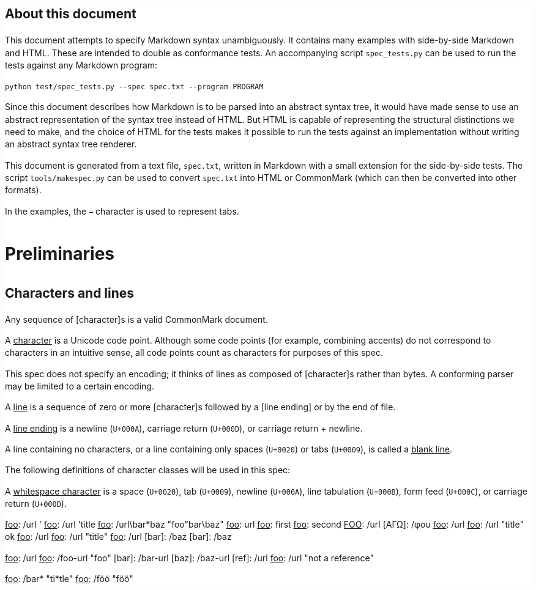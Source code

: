 ## About this document

This document attempts to specify Markdown syntax unambiguously.
It contains many examples with side-by-side Markdown and
HTML. These are intended to double as conformance tests. An
accompanying script `spec_tests.py` can be used to run the tests
against any Markdown program:

    python test/spec_tests.py --spec spec.txt --program PROGRAM

Since this document describes how Markdown is to be parsed into
an abstract syntax tree, it would have made sense to use an abstract
representation of the syntax tree instead of HTML. But HTML is capable
of representing the structural distinctions we need to make, and the
choice of HTML for the tests makes it possible to run the tests against
an implementation without writing an abstract syntax tree renderer.

This document is generated from a text file, `spec.txt`, written
in Markdown with a small extension for the side-by-side tests.
The script `tools/makespec.py` can be used to convert `spec.txt` into
HTML or CommonMark (which can then be converted into other formats).

In the examples, the `→` character is used to represent tabs.

# Preliminaries

## Characters and lines

Any sequence of [character]s is a valid CommonMark
document.

A [character](@character) is a Unicode code point. Although some
code points (for example, combining accents) do not correspond to
characters in an intuitive sense, all code points count as characters
for purposes of this spec.

This spec does not specify an encoding; it thinks of lines as composed
of [character]s rather than bytes. A conforming parser may be limited
to a certain encoding.

A [line](@line) is a sequence of zero or more [character]s
followed by a [line ending] or by the end of file.

A [line ending](@line-ending) is a newline (`U+000A`), carriage return
(`U+000D`), or carriage return + newline.

A line containing no characters, or a line containing only spaces
(`U+0020`) or tabs (`U+0009`), is called a [blank line](@blank-line).

The following definitions of character classes will be used in this spec:

A [whitespace character](@whitespace-character) is a space
(`U+0020`), tab (`U+0009`), newline (`U+000A`), line tabulation (`U+000B`),
form feed (`U+000C`), or carriage return (`U+000D`).


[foo]: /url "title"
[foo]: /url '
[foo]: /url 'title
[foo]: /url\bar\*baz "foo\"bar\baz"
[foo]: url
[foo]: first
[foo]: second
[FOO]: /url
[ΑΓΩ]: /φου
[foo]: /url
[foo]: /url "title" ok
[foo]: /url
[foo]: /url "title"
[foo]: /url
[bar]: /baz
[bar]: /baz</p>
[foo]: /url
[foo]: /foo-url "foo"
[bar]: /bar-url
[baz]: /baz-url
  [ref]: /url
[foo]: /url &quot;not a reference&quot;</p>
[foo]: /bar\* "ti\*tle"
[foo]: /f&ouml;&ouml; "f&ouml;&ouml;"